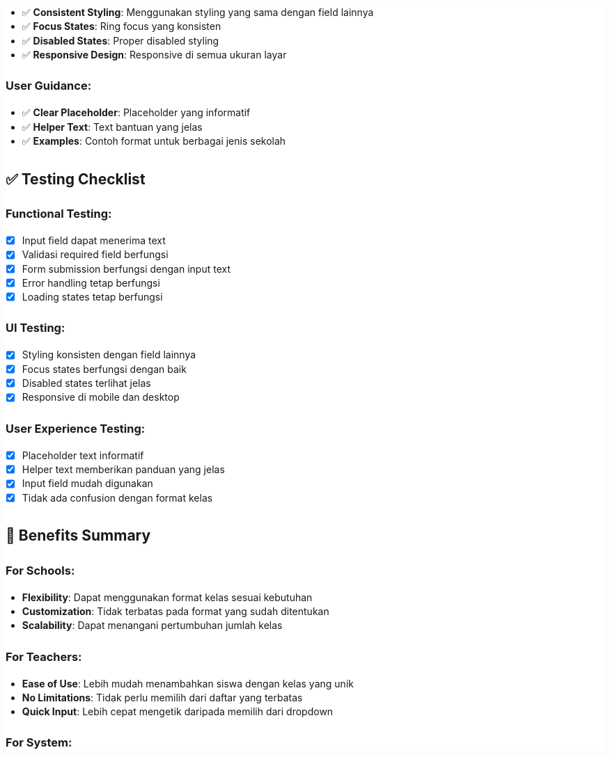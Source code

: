 - ✅ **Consistent Styling**: Menggunakan styling yang sama dengan field lainnya
- ✅ **Focus States**: Ring focus yang konsisten
- ✅ **Disabled States**: Proper disabled styling
- ✅ **Responsive Design**: Responsive di semua ukuran layar

### **User Guidance:**

- ✅ **Clear Placeholder**: Placeholder yang informatif
- ✅ **Helper Text**: Text bantuan yang jelas
- ✅ **Examples**: Contoh format untuk berbagai jenis sekolah

## ✅ Testing Checklist

### **Functional Testing:**

- [x] Input field dapat menerima text
- [x] Validasi required field berfungsi
- [x] Form submission berfungsi dengan input text
- [x] Error handling tetap berfungsi
- [x] Loading states tetap berfungsi

### **UI Testing:**

- [x] Styling konsisten dengan field lainnya
- [x] Focus states berfungsi dengan baik
- [x] Disabled states terlihat jelas
- [x] Responsive di mobile dan desktop

### **User Experience Testing:**

- [x] Placeholder text informatif
- [x] Helper text memberikan panduan yang jelas
- [x] Input field mudah digunakan
- [x] Tidak ada confusion dengan format kelas

## 🎉 Benefits Summary

### **For Schools:**

- **Flexibility**: Dapat menggunakan format kelas sesuai kebutuhan
- **Customization**: Tidak terbatas pada format yang sudah ditentukan
- **Scalability**: Dapat menangani pertumbuhan jumlah kelas

### **For Teachers:**

- **Ease of Use**: Lebih mudah menambahkan siswa dengan kelas yang unik
- **No Limitations**: Tidak perlu memilih dari daftar yang terbatas
- **Quick Input**: Lebih cepat mengetik daripada memilih dari dropdown

### **For System:**
